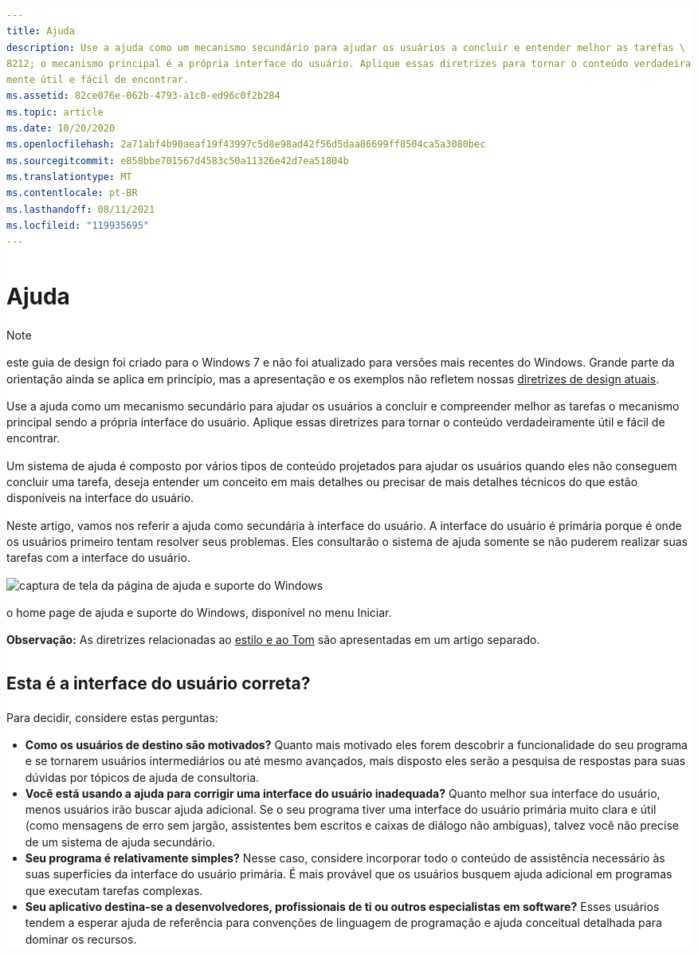 ```yaml
---
title: Ajuda
description: Use a ajuda como um mecanismo secundário para ajudar os usuários a concluir e entender melhor as tarefas \ 8212; o mecanismo principal é a própria interface do usuário. Aplique essas diretrizes para tornar o conteúdo verdadeiramente útil e fácil de encontrar.
ms.assetid: 82ce076e-062b-4793-a1c0-ed96c0f2b284
ms.topic: article
ms.date: 10/20/2020
ms.openlocfilehash: 2a71abf4b90aeaf19f43997c5d8e98ad42f56d5daa86699ff8504ca5a3080bec
ms.sourcegitcommit: e858bbe701567d4583c50a11326e42d7ea51804b
ms.translationtype: MT
ms.contentlocale: pt-BR
ms.lasthandoff: 08/11/2021
ms.locfileid: "119935695"
---
```

# <a name="help"></a>Ajuda

> [!NOTE]
> este guia de design foi criado para o Windows 7 e não foi atualizado para versões mais recentes do Windows. Grande parte da orientação ainda se aplica em princípio, mas a apresentação e os exemplos não refletem nossas [diretrizes de design atuais](/windows/uwp/design/).

Use a ajuda como um mecanismo secundário para ajudar os usuários a concluir e compreender melhor as tarefas o mecanismo principal sendo a própria interface do usuário. Aplique essas diretrizes para tornar o conteúdo verdadeiramente útil e fácil de encontrar.

Um sistema de ajuda é composto por vários tipos de conteúdo projetados para ajudar os usuários quando eles não conseguem concluir uma tarefa, deseja entender um conceito em mais detalhes ou precisar de mais detalhes técnicos do que estão disponíveis na interface do usuário.

Neste artigo, vamos nos referir a ajuda como secundária à interface do usuário. A interface do usuário é primária porque é onde os usuários primeiro tentam resolver seus problemas. Eles consultarão o sistema de ajuda somente se não puderem realizar suas tarefas com a interface do usuário.

![captura de tela da página de ajuda e suporte do Windows ](images/winenv-help-image1.png)

o home page de ajuda e suporte do Windows, disponível no menu Iniciar.

**Observação:** As diretrizes relacionadas ao [estilo e ao Tom](text-style-tone.md) são apresentadas em um artigo separado.

## <a name="is-this-the-right-user-interface"></a>Esta é a interface do usuário correta?

Para decidir, considere estas perguntas:

-   **Como os usuários de destino são motivados?** Quanto mais motivado eles forem descobrir a funcionalidade do seu programa e se tornarem usuários intermediários ou até mesmo avançados, mais disposto eles serão a pesquisa de respostas para suas dúvidas por tópicos de ajuda de consultoria.
-   **Você está usando a ajuda para corrigir uma interface do usuário inadequada?** Quanto melhor sua interface do usuário, menos usuários irão buscar ajuda adicional. Se o seu programa tiver uma interface do usuário primária muito clara e útil (como mensagens de erro sem jargão, assistentes bem escritos e caixas de diálogo não ambíguas), talvez você não precise de um sistema de ajuda secundário.
-   **Seu programa é relativamente simples?** Nesse caso, considere incorporar todo o conteúdo de assistência necessário às suas superfícies da interface do usuário primária. É mais provável que os usuários busquem ajuda adicional em programas que executam tarefas complexas.
-   **Seu aplicativo destina-se a desenvolvedores, profissionais de ti ou outros especialistas em software?** Esses usuários tendem a esperar ajuda de referência para convenções de linguagem de programação e ajuda conceitual detalhada para dominar os recursos.
